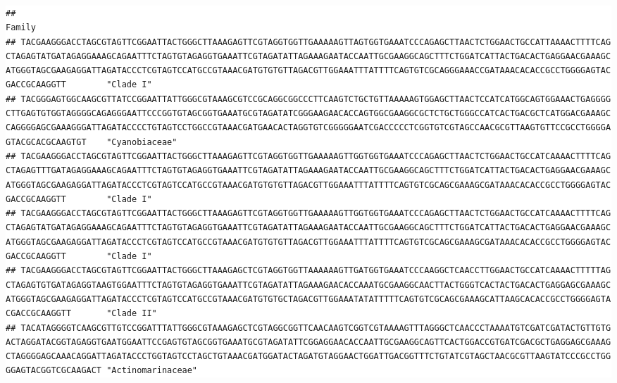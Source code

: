     ##                                                                                                                                                                                                                                                                                                                                                                                          Family            
    ## TACGAAGGGACCTAGCGTAGTTCGGAATTACTGGGCTTAAAGAGTTCGTAGGTGGTTGAAAAAGTTAGTGGTGAAATCCCAGAGCTTAACTCTGGAACTGCCATTAAAACTTTTCAGCTAGAGTATGATAGAGGAAAGCAGAATTTCTAGTGTAGAGGTGAAATTCGTAGATATTAGAAAGAATACCAATTGCGAAGGCAGCTTTCTGGATCATTACTGACACTGAGGAACGAAAGCATGGGTAGCGAAGAGGATTAGATACCCTCGTAGTCCATGCCGTAAACGATGTGTGTTAGACGTTGGAAATTTATTTTCAGTGTCGCAGGGAAACCGATAAACACACCGCCTGGGGAGTACGACCGCAAGGTT        "Clade I"         
    ## TACGGGAGTGGCAAGCGTTATCCGGAATTATTGGGCGTAAAGCGTCCGCAGGCGGCCCTTCAAGTCTGCTGTTAAAAAGTGGAGCTTAACTCCATCATGGCAGTGGAAACTGAGGGGCTTGAGTGTGGTAGGGGCAGAGGGAATTCCCGGTGTAGCGGTGAAATGCGTAGATATCGGGAAGAACACCAGTGGCGAAGGCGCTCTGCTGGGCCATCACTGACGCTCATGGACGAAAGCCAGGGGAGCGAAAGGGATTAGATACCCCTGTAGTCCTGGCCGTAAACGATGAACACTAGGTGTCGGGGGAATCGACCCCCTCGGTGTCGTAGCCAACGCGTTAAGTGTTCCGCCTGGGGAGTACGCACGCAAGTGT    "Cyanobiaceae"    
    ## TACGAAGGGACCTAGCGTAGTTCGGAATTACTGGGCTTAAAGAGTTCGTAGGTGGTTGAAAAAGTTGGTGGTGAAATCCCAGAGCTTAACTCTGGAACTGCCATCAAAACTTTTCAGCTAGAGTTTGATAGAGGAAAGCAGAATTTCTAGTGTAGAGGTGAAATTCGTAGATATTAGAAAGAATACCAATTGCGAAGGCAGCTTTCTGGATCATTACTGACACTGAGGAACGAAAGCATGGGTAGCGAAGAGGATTAGATACCCTCGTAGTCCATGCCGTAAACGATGTGTGTTAGACGTTGGAAATTTATTTTCAGTGTCGCAGCGAAAGCGATAAACACACCGCCTGGGGAGTACGACCGCAAGGTT        "Clade I"         
    ## TACGAAGGGACCTAGCGTAGTTCGGAATTACTGGGCTTAAAGAGTTCGTAGGTGGTTGAAAAAGTTGGTGGTGAAATCCCAGAGCTTAACTCTGGAACTGCCATCAAAACTTTTCAGCTAGAGTATGATAGAGGAAAGCAGAATTTCTAGTGTAGAGGTGAAATTCGTAGATATTAGAAAGAATACCAATTGCGAAGGCAGCTTTCTGGATCATTACTGACACTGAGGAACGAAAGCATGGGTAGCGAAGAGGATTAGATACCCTCGTAGTCCATGCCGTAAACGATGTGTGTTAGACGTTGGAAATTTATTTTCAGTGTCGCAGCGAAAGCGATAAACACACCGCCTGGGGAGTACGACCGCAAGGTT        "Clade I"         
    ## TACGAAGGGACCTAGCGTAGTTCGGAATTACTGGGCTTAAAGAGCTCGTAGGTGGTTAAAAAAGTTGATGGTGAAATCCCAAGGCTCAACCTTGGAACTGCCATCAAAACTTTTTAGCTAGAGTGTGATAGAGGTAAGTGGAATTTCTAGTGTAGAGGTGAAATTCGTAGATATTAGAAAGAACACCAAATGCGAAGGCAACTTACTGGGTCACTACTGACACTGAGGAGCGAAAGCATGGGTAGCGAAGAGGATTAGATACCCTCGTAGTCCATGCCGTAAACGATGTGTGCTAGACGTTGGAAATATATTTTTCAGTGTCGCAGCGAAAGCATTAAGCACACCGCCTGGGGAGTACGACCGCAAGGTT       "Clade II"        
    ## TACATAGGGGTCAAGCGTTGTCCGGATTTATTGGGCGTAAAGAGCTCGTAGGCGGTTCAACAAGTCGGTCGTAAAAGTTTAGGGCTCAACCCTAAAATGTCGATCGATACTGTTGTGACTAGGATACGGTAGAGGTGAATGGAATTCCGAGTGTAGCGGTGAAATGCGTAGATATTCGGAGGAACACCAATTGCGAAGGCAGTTCACTGGACCGTGATCGACGCTGAGGAGCGAAAGCTAGGGGAGCAAACAGGATTAGATACCCTGGTAGTCCTAGCTGTAAACGATGGATACTAGATGTAGGAACTGGATTGACGGTTTCTGTATCGTAGCTAACGCGTTAAGTATCCCGCCTGGGGAGTACGGTCGCAAGACT "Actinomarinaceae"